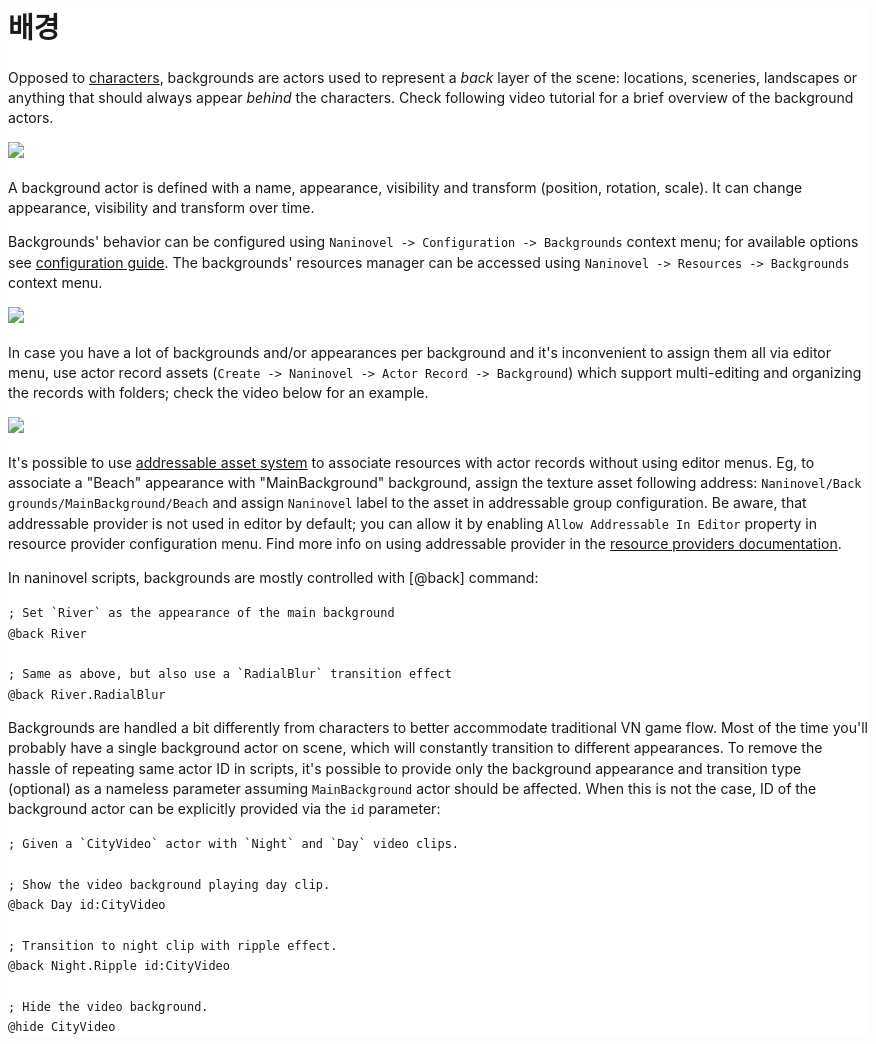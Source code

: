 # 배경

Opposed to [characters](/ko/guide/characters), backgrounds are actors used to represent a *back* layer of the scene: locations, sceneries, landscapes or anything that should always appear *behind* the characters. Check following video tutorial for a brief overview of the background actors.

![](https://www.youtube.com/watch?v=X2iyGSCpnJs)

A background actor is defined with a name, appearance, visibility and transform (position, rotation, scale). It can change appearance, visibility and transform over time.

Backgrounds' behavior can be configured using `Naninovel -> Configuration -> Backgrounds` context menu; for available options see [configuration guide](/ko/guide/configuration#backgrounds). The backgrounds' resources manager can be accessed using `Naninovel -> Resources -> Backgrounds` context menu.

![](https://i.gyazo.com/cccd08280dac72d199ea3465bc167a22.gif)

In case you have a lot of backgrounds and/or appearances per background and it's inconvenient to assign them all via editor menu, use actor record assets (`Create -> Naninovel -> Actor Record -> Background`) which support multi-editing and organizing the records with folders; check the video below for an example.

![](https://www.youtube.com/watch?v=2YP-36THHvk)

It's possible to use [addressable asset system](/ko/guide/resource-providers#addressable) to associate resources with actor records without using editor menus. Eg, to associate a "Beach" appearance with "MainBackground" background, assign the texture asset following address: `Naninovel/Backgrounds/MainBackground/Beach` and assign `Naninovel` label to the asset in addressable group configuration. Be aware, that addressable provider is not used in editor by default; you can allow it by enabling `Allow Addressable In Editor` property in resource provider configuration menu. Find more info on using addressable provider in the [resource providers documentation](/ko/guide/resource-providers#addressable).

In naninovel scripts, backgrounds are mostly controlled with [@back] command:

```nani
; Set `River` as the appearance of the main background
@back River

; Same as above, but also use a `RadialBlur` transition effect
@back River.RadialBlur
```
Backgrounds are handled a bit differently from characters to better accommodate traditional VN game flow. Most of the time you'll probably have a single background actor on scene, which will constantly transition to different appearances. To remove the hassle of repeating same actor ID in scripts, it's possible to provide only the background appearance and transition type (optional) as a nameless parameter assuming `MainBackground` actor should be affected. When this is not the case, ID of the background actor can be explicitly provided via the `id` parameter:

```nani
; Given a `CityVideo` actor with `Night` and `Day` video clips.

; Show the video background playing day clip.
@back Day id:CityVideo

; Transition to night clip with ripple effect.
@back Night.Ripple id:CityVideo

; Hide the video background.
@hide CityVideo
```
